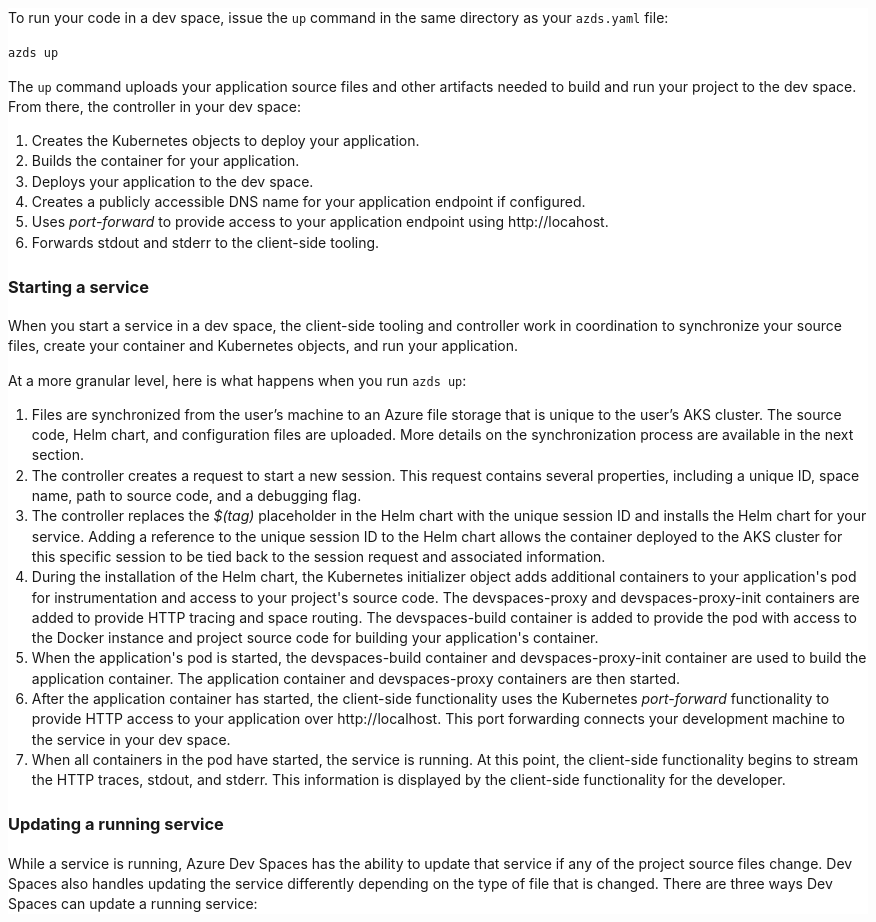 To run your code in a dev space, issue the `up` command in the same directory as your `azds.yaml` file:

```cmd
azds up
```

The `up` command uploads your application source files and other artifacts needed to build and run your project to the dev space. From there, the controller in your dev space:

1. Creates the Kubernetes objects to deploy your application.
1. Builds the container for your application.
1. Deploys your application to the dev space.
1. Creates a publicly accessible DNS name for your application endpoint if configured.
1. Uses *port-forward* to provide access to your application endpoint using http://locahost.
1. Forwards stdout and stderr to the client-side tooling.


### Starting a service

When you start a service in a dev space, the client-side tooling and controller work in coordination to synchronize your source files, create your container and Kubernetes objects, and run your application.

At a more granular level, here is what happens when you run `azds up`:

1. Files are synchronized from the user’s machine to an Azure file storage that is unique to the user’s AKS cluster. The source code, Helm chart, and configuration files are uploaded. More details on the synchronization process are available in the next section.
1. The controller creates a request to start a new session. This request contains several properties, including a unique ID, space name, path to source code, and a debugging flag.
1. The controller replaces the *$(tag)* placeholder in the Helm chart with the unique session ID and installs the Helm chart for your service. Adding a reference to the unique session ID to the Helm chart allows the container deployed to the AKS cluster for this specific session to be tied back to the session request and associated information.
1. During the installation of the Helm chart, the Kubernetes initializer object adds additional containers to your application's pod for instrumentation and access to your project's source code. The devspaces-proxy and devspaces-proxy-init containers are added to provide HTTP tracing and space routing. The devspaces-build container is added to provide the pod with access to the Docker instance and project source code for building your application's container.
1. When the application's pod is started, the devspaces-build container and devspaces-proxy-init container are used to build the application container. The application container and devspaces-proxy containers are then started.
1. After the application container has started, the client-side functionality uses the Kubernetes *port-forward* functionality to provide HTTP access to your application over http://localhost. This port forwarding connects your development machine to the service in your dev space.
1. When all containers in the pod have started, the service is running. At this point, the client-side functionality begins to stream the HTTP traces, stdout, and stderr. This information is displayed by the client-side functionality for the developer.

### Updating a running service

While a service is running, Azure Dev Spaces has the ability to update that service if any of the project source files change. Dev Spaces also handles updating the service differently depending on the type of file that is changed. There are three ways Dev Spaces can update a running service:
